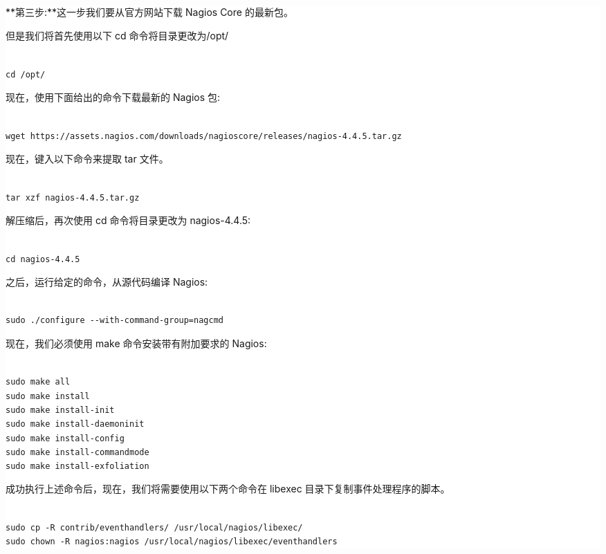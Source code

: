 **第三步:**这一步我们要从官方网站下载 Nagios Core 的最新包。

但是我们将首先使用以下 cd 命令将目录更改为/opt/

```

cd /opt/

```

现在，使用下面给出的命令下载最新的 Nagios 包:

```

wget https://assets.nagios.com/downloads/nagioscore/releases/nagios-4.4.5.tar.gz

```

现在，键入以下命令来提取 tar 文件。

```

tar xzf nagios-4.4.5.tar.gz

```

解压缩后，再次使用 cd 命令将目录更改为 nagios-4.4.5:

```

cd nagios-4.4.5

```

之后，运行给定的命令，从源代码编译 Nagios:

```

sudo ./configure --with-command-group=nagcmd

```

现在，我们必须使用 make 命令安装带有附加要求的 Nagios:

```

sudo make all
sudo make install
sudo make install-init
sudo make install-daemoninit
sudo make install-config
sudo make install-commandmode
sudo make install-exfoliation

```

成功执行上述命令后，现在，我们将需要使用以下两个命令在 libexec 目录下复制事件处理程序的脚本。

```

sudo cp -R contrib/eventhandlers/ /usr/local/nagios/libexec/
sudo chown -R nagios:nagios /usr/local/nagios/libexec/eventhandlers

```
